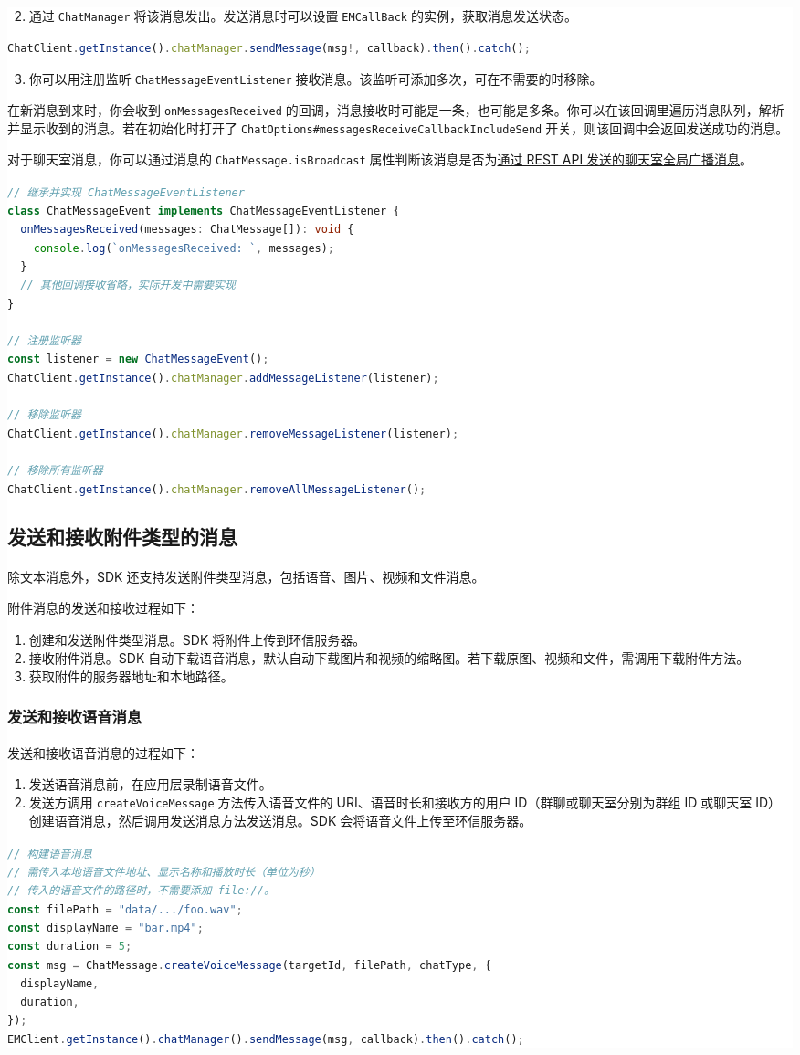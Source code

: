
2. 通过 `ChatManager` 将该消息发出。发送消息时可以设置 `EMCallBack` 的实例，获取消息发送状态。

```TypeScript
ChatClient.getInstance().chatManager.sendMessage(msg!, callback).then().catch();
```

3. 你可以用注册监听 `ChatMessageEventListener` 接收消息。该监听可添加多次，可在不需要的时移除。

在新消息到来时，你会收到 `onMessagesReceived` 的回调，消息接收时可能是一条，也可能是多条。你可以在该回调里遍历消息队列，解析并显示收到的消息。若在初始化时打开了 `ChatOptions#messagesReceiveCallbackIncludeSend` 开关，则该回调中会返回发送成功的消息。

对于聊天室消息，你可以通过消息的 `ChatMessage.isBroadcast` 属性判断该消息是否为[通过 REST API 发送的聊天室全局广播消息](/document/server-side/message_chatroom.html#发送聊天室全局广播消息)。

```TypeScript
// 继承并实现 ChatMessageEventListener
class ChatMessageEvent implements ChatMessageEventListener {
  onMessagesReceived(messages: ChatMessage[]): void {
    console.log(`onMessagesReceived: `, messages);
  }
  // 其他回调接收省略，实际开发中需要实现
}

// 注册监听器
const listener = new ChatMessageEvent();
ChatClient.getInstance().chatManager.addMessageListener(listener);

// 移除监听器
ChatClient.getInstance().chatManager.removeMessageListener(listener);

// 移除所有监听器
ChatClient.getInstance().chatManager.removeAllMessageListener();
```

## 发送和接收附件类型的消息

除文本消息外，SDK 还支持发送附件类型消息，包括语音、图片、视频和文件消息。

附件消息的发送和接收过程如下：

1. 创建和发送附件类型消息。SDK 将附件上传到环信服务器。
2. 接收附件消息。SDK 自动下载语音消息，默认自动下载图片和视频的缩略图。若下载原图、视频和文件，需调用下载附件方法。
3. 获取附件的服务器地址和本地路径。

### 发送和接收语音消息

发送和接收语音消息的过程如下：

1. 发送语音消息前，在应用层录制语音文件。
2. 发送方调用 `createVoiceMessage` 方法传入语音文件的 URI、语音时长和接收方的用户 ID（群聊或聊天室分别为群组 ID 或聊天室 ID）创建语音消息，然后调用发送消息方法发送消息。SDK 会将语音文件上传至环信服务器。

```TypeScript
// 构建语音消息
// 需传入本地语音文件地址、显示名称和播放时长（单位为秒）
// 传入的语音文件的路径时，不需要添加 file://。
const filePath = "data/.../foo.wav";
const displayName = "bar.mp4";
const duration = 5;
const msg = ChatMessage.createVoiceMessage(targetId, filePath, chatType, {
  displayName,
  duration,
});
EMClient.getInstance().chatManager().sendMessage(msg, callback).then().catch();
```
